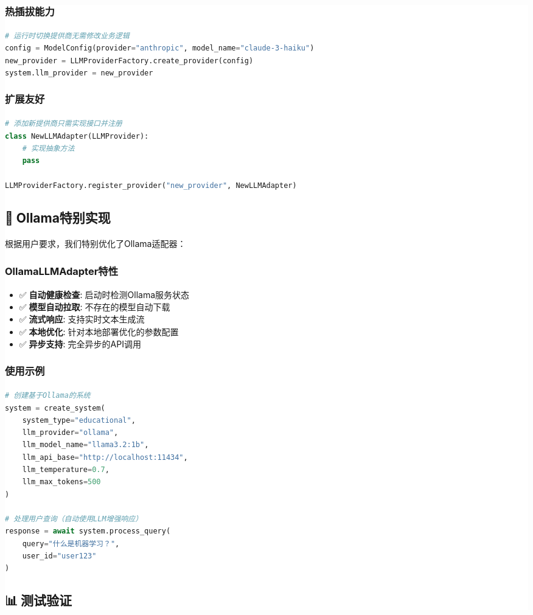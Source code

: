 ### 热插拔能力
```python
# 运行时切换提供商无需修改业务逻辑
config = ModelConfig(provider="anthropic", model_name="claude-3-haiku")
new_provider = LLMProviderFactory.create_provider(config)
system.llm_provider = new_provider
```

### 扩展友好
```python
# 添加新提供商只需实现接口并注册
class NewLLMAdapter(LLMProvider):
    # 实现抽象方法
    pass

LLMProviderFactory.register_provider("new_provider", NewLLMAdapter)
```

## 🔧 Ollama特别实现

根据用户要求，我们特别优化了Ollama适配器：

### OllamaLLMAdapter特性
- ✅ **自动健康检查**: 启动时检测Ollama服务状态
- ✅ **模型自动拉取**: 不存在的模型自动下载
- ✅ **流式响应**: 支持实时文本生成流
- ✅ **本地优化**: 针对本地部署优化的参数配置
- ✅ **异步支持**: 完全异步的API调用

### 使用示例
```python
# 创建基于Ollama的系统
system = create_system(
    system_type="educational",
    llm_provider="ollama",
    llm_model_name="llama3.2:1b",
    llm_api_base="http://localhost:11434",
    llm_temperature=0.7,
    llm_max_tokens=500
)

# 处理用户查询（自动使用LLM增强响应）
response = await system.process_query(
    query="什么是机器学习？", 
    user_id="user123"
)
```

## 📊 测试验证
